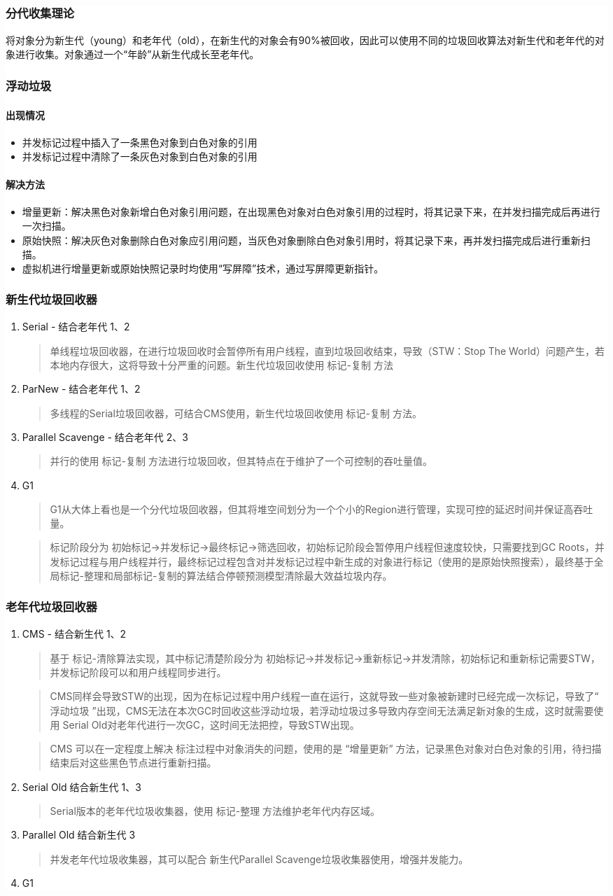 ### 分代收集理论
将对象分为新生代（young）和老年代（old），在新生代的对象会有90%被回收，因此可以使用不同的垃圾回收算法对新生代和老年代的对象进行收集。对象通过一个“年龄”从新生代成长至老年代。

### 浮动垃圾
#### 出现情况
- 并发标记过程中插入了一条黑色对象到白色对象的引用
- 并发标记过程中清除了一条灰色对象到白色对象的引用

#### 解决方法
- 增量更新：解决黑色对象新增白色对象引用问题，在出现黑色对象对白色对象引用的过程时，将其记录下来，在并发扫描完成后再进行一次扫描。
- 原始快照：解决灰色对象删除白色对象应引用问题，当灰色对象删除白色对象引用时，将其记录下来，再并发扫描完成后进行重新扫描。
- 虚拟机进行增量更新或原始快照记录时均使用“写屏障”技术，通过写屏障更新指针。

### 新生代垃圾回收器
1. Serial - 结合老年代 1、2
    > 单线程垃圾回收器，在进行垃圾回收时会暂停所有用户线程，直到垃圾回收结束，导致（STW：Stop The World）问题产生，若本地内存很大，这将导致十分严重的问题。新生代垃圾回收使用 标记-复制 方法
2. ParNew - 结合老年代 1、2
    > 多线程的Serial垃圾回收器，可结合CMS使用，新生代垃圾回收使用 标记-复制 方法。
3. Parallel Scavenge - 结合老年代 2、3
    > 并行的使用 标记-复制 方法进行垃圾回收，但其特点在于维护了一个可控制的吞吐量值。
4. G1
    > G1从大体上看也是一个分代垃圾回收器，但其将堆空间划分为一个个小的Region进行管理，实现可控的延迟时间并保证高吞吐量。

    > 标记阶段分为 初始标记→并发标记→最终标记→筛选回收，初始标记阶段会暂停用户线程但速度较快，只需要找到GC Roots，并发标记过程与用户线程并行，最终标记过程包含对并发标记过程中新生成的对象进行标记（使用的是原始快照搜索），最终基于全局标记-整理和局部标记-复制的算法结合停顿预测模型清除最大效益垃圾内存。

### 老年代垃圾回收器
1. CMS - 结合新生代 1、2
    > 基于 标记-清除算法实现，其中标记清楚阶段分为 初始标记→并发标记→重新标记→并发清除，初始标记和重新标记需要STW，并发标记阶段可以和用户线程同步进行。
    
    > CMS同样会导致STW的出现，因为在标记过程中用户线程一直在运行，这就导致一些对象被新建时已经完成一次标记，导致了“ 浮动垃圾 ”出现，CMS无法在本次GC时回收这些浮动垃圾，若浮动垃圾过多导致内存空间无法满足新对象的生成，这时就需要使用 Serial Old对老年代进行一次GC，这时间无法把控，导致STW出现。

    > CMS 可以在一定程度上解决 标注过程中对象消失的问题，使用的是 “增量更新” 方法，记录黑色对象对白色对象的引用，待扫描结束后对这些黑色节点进行重新扫描。
2. Serial Old 结合新生代 1、3
    > Serial版本的老年代垃圾收集器，使用 标记-整理 方法维护老年代内存区域。
3. Parallel Old 结合新生代 3
    > 并发老年代垃圾收集器，其可以配合 新生代Parallel Scavenge垃圾收集器使用，增强并发能力。
4. G1